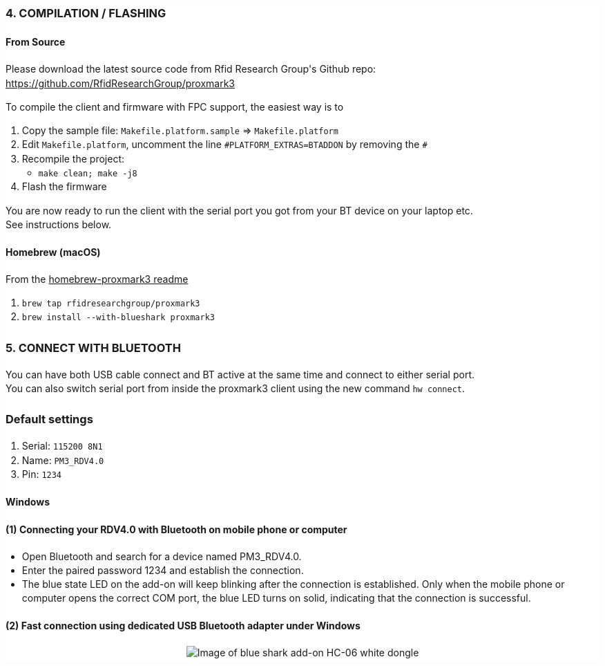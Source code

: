 ### 4. COMPILATION / FLASHING

#### From Source

Please download the latest source code from Rfid Research Group's Github repo:
https://github.com/RfidResearchGroup/proxmark3

To compile the client and firmware with FPC support, the easiest way is to 

1. Copy the sample file:  `Makefile.platform.sample`  ⇒   `Makefile.platform`
2. Edit `Makefile.platform`,  uncomment the line `#PLATFORM_EXTRAS=BTADDON` by removing the `#`
3. Recompile the project:
   * `make clean; make -j8`
4. Flash the firmware

You are now ready to run the client with the serial port you got from your BT device on your laptop etc.  
See instructions below.

#### Homebrew (macOS)
From the [homebrew-proxmark3 readme](https://github.com/RfidResearchGroup/homebrew-proxmark3)

1. `brew tap rfidresearchgroup/proxmark3`
2. `brew install --with-blueshark proxmark3`

### 5. CONNECT WITH BLUETOOTH

You can have both USB cable connect and BT active at the same time and connect to either serial port.  
You can also switch serial port from inside the proxmark3 client using the new command `hw connect`.

### Default settings

1. Serial: `115200 8N1`
2. Name:  `PM3_RDV4.0`
3. Pin: `1234`

#### Windows

#### (1) Connecting your RDV4.0 with Bluetooth on mobile phone or computer
* Open Bluetooth and search for a device named PM3_RDV4.0.
* Enter the paired password 1234 and establish the connection.
* The blue state LED on the add-on will keep blinking after the connection is established. Only when the mobile phone or computer opens the correct COM port, the blue LED turns on solid, indicating that the connection is successful.

#### (2) Fast connection using dedicated USB Bluetooth adapter under Windows

<p align='center'>
<img src="http://www.icedev.se/proxmark3/blueshark/addon_hc06_dongle_1.jpg" alt="Image of blue shark add-on HC-06 white dongle" width="300"></p>
